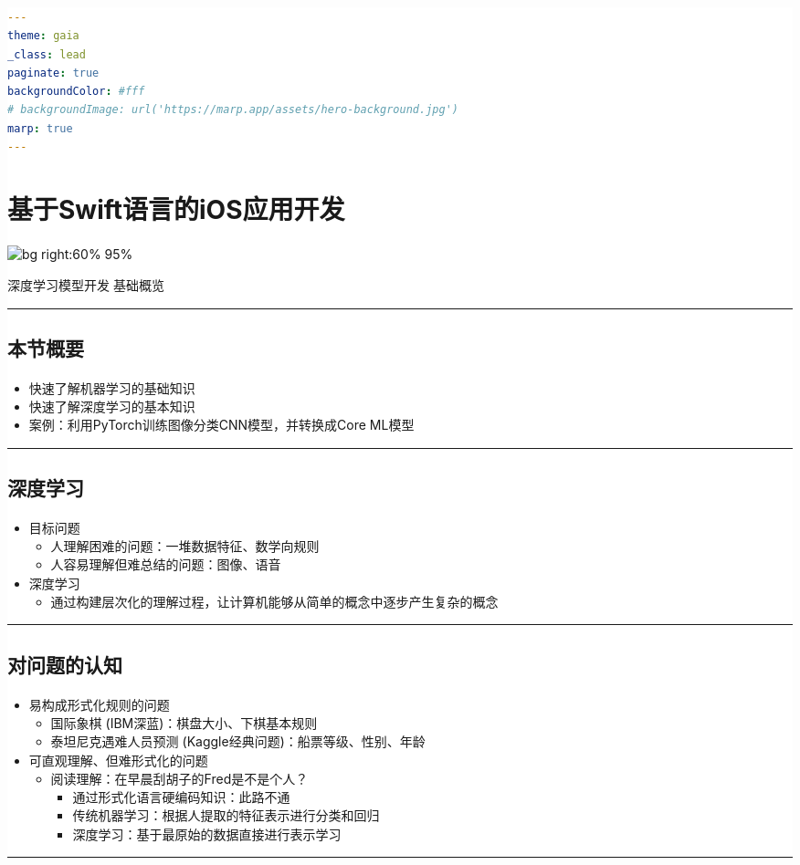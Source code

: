```yaml
---
theme: gaia
_class: lead
paginate: true
backgroundColor: #fff
# backgroundImage: url('https://marp.app/assets/hero-background.jpg')
marp: true
---
```


<style>
img {
  display: block;
  margin: 0 auto;
}
</style>

# 基于Swift语言的iOS应用开发

![bg right:60% 95%](https://docs-assets.developer.apple.com/published/0c6f70c9aa2bc6bc3af552ecdfe73700/110/overview-hero@2x.png)

 深度学习模型开发
 基础概览

---

## 本节概要
- 快速了解机器学习的基础知识
- 快速了解深度学习的基本知识
- 案例：利用PyTorch训练图像分类CNN模型，并转换成Core ML模型

---

## 深度学习

- 目标问题
    - 人理解困难的问题：一堆数据特征、数学向规则
    - 人容易理解但难总结的问题：图像、语音
- 深度学习
    - 通过构建层次化的理解过程，让计算机能够从简单的概念中逐步产生复杂的概念


---

## 对问题的认知

- 易构成形式化规则的问题
    - 国际象棋 (IBM深蓝)：棋盘大小、下棋基本规则
    - 泰坦尼克遇难人员预测 (Kaggle经典问题)：船票等级、性别、年龄
- 可直观理解、但难形式化的问题
    - 阅读理解：在早晨刮胡子的Fred是不是个人？
        - 通过形式化语言硬编码知识：此路不通
        - 传统机器学习：根据人提取的特征表示进行分类和回归
        - 深度学习：基于最原始的数据直接进行表示学习
---    
